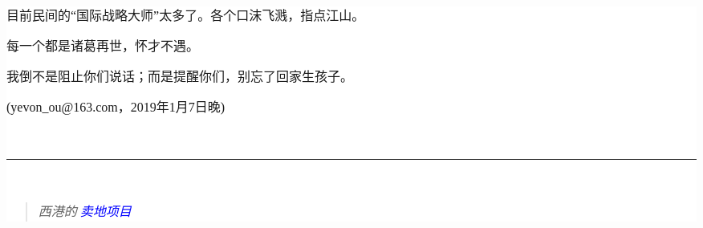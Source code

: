 <span style="font-family:楷体;line-height:150%;font-size:16px;">
          目前民间的“国际战略大师”太多了。各个口沫飞溅，指点江山。
         </span>
</p>
<p style="line-height:150%;">
<span style="font-family:楷体;line-height:150%;font-size:16px;">
          每一个都是诸葛再世，怀才不遇。
         </span>
</p>
<p style="line-height:150%;">
<span style="font-family:楷体;line-height:150%;font-size:16px;">
</span>
</p>
<p style="line-height:150%;">
<span style="font-family:楷体;line-height:150%;font-size:16px;">
</span>
</p>
<p style="line-height:150%;">
<span style="font-family:楷体;line-height:150%;font-size:16px;">
          我倒不是阻止你们说话；而是提醒你们，别忘了回家生孩子。
         </span>
</p>
<p style="line-height:150%;">
<span style="font-family:楷体;line-height:150%;font-size:16px;">
</span>
</p>
<p style="line-height:150%;">
<span style="font-family:楷体;line-height:150%;font-size:16px;">
</span>
</p>
<p style="line-height:150%;">
<span style="font-family:楷体;line-height:150%;font-size:16px;">
</span>
</p>
<p style="line-height:150%;">
<span style="font-family:楷体;line-height:150%;font-size:16px;">
          (yevon_ou@163.com，2019年1月7日晚)
         </span>
</p>
<p style="line-height:150%;">
<span style="font-family:楷体;line-height:150%;font-size:16px;">
<br/>
</span>
</p>
<p style="line-height:150%;">
<span style="font-family:楷体;line-height:150%;font-size:16px;">
</span>
</p>
<hr style="border-style: solid;border-width: 1px 0 0;border-color: rgba(0,0,0,0.1);-webkit-transform-origin: 0 0;-webkit-transform: scale(1, 0.5);transform-origin: 0 0;transform: scale(1, 0.5);"/>
<p style="line-height:150%;">
<span style="font-family:楷体;line-height:150%;font-size:16px;">
<br/>
</span>
</p>
<blockquote>
<p style="line-height:150%;">
<em>
<span style="font-family:楷体;line-height:150%;font-size:16px;">
            西港的
           </span>
<span style="font-family: 楷体;line-height: 150%;font-size: 16px;color: rgb(0, 0, 255);">
            卖地项目
           </span>